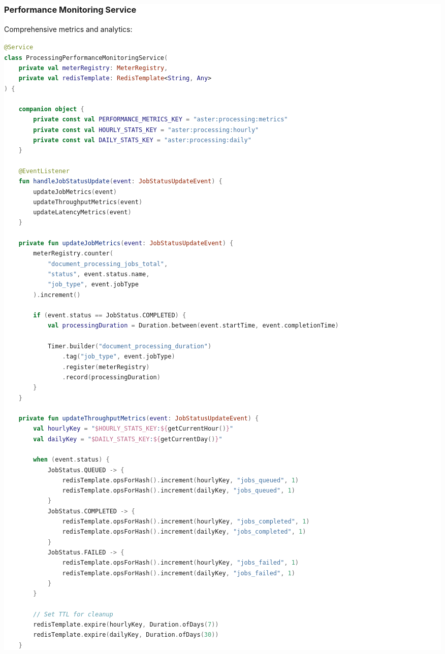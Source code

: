 ### Performance Monitoring Service

Comprehensive metrics and analytics:

```kotlin
@Service
class ProcessingPerformanceMonitoringService(
    private val meterRegistry: MeterRegistry,
    private val redisTemplate: RedisTemplate<String, Any>
) {
    
    companion object {
        private const val PERFORMANCE_METRICS_KEY = "aster:processing:metrics"
        private const val HOURLY_STATS_KEY = "aster:processing:hourly"
        private const val DAILY_STATS_KEY = "aster:processing:daily"
    }
    
    @EventListener
    fun handleJobStatusUpdate(event: JobStatusUpdateEvent) {
        updateJobMetrics(event)
        updateThroughputMetrics(event)
        updateLatencyMetrics(event)
    }
    
    private fun updateJobMetrics(event: JobStatusUpdateEvent) {
        meterRegistry.counter(
            "document_processing_jobs_total",
            "status", event.status.name,
            "job_type", event.jobType
        ).increment()
        
        if (event.status == JobStatus.COMPLETED) {
            val processingDuration = Duration.between(event.startTime, event.completionTime)
            
            Timer.builder("document_processing_duration")
                .tag("job_type", event.jobType)
                .register(meterRegistry)
                .record(processingDuration)
        }
    }
    
    private fun updateThroughputMetrics(event: JobStatusUpdateEvent) {
        val hourlyKey = "$HOURLY_STATS_KEY:${getCurrentHour()}"
        val dailyKey = "$DAILY_STATS_KEY:${getCurrentDay()}"
        
        when (event.status) {
            JobStatus.QUEUED -> {
                redisTemplate.opsForHash().increment(hourlyKey, "jobs_queued", 1)
                redisTemplate.opsForHash().increment(dailyKey, "jobs_queued", 1)
            }
            JobStatus.COMPLETED -> {
                redisTemplate.opsForHash().increment(hourlyKey, "jobs_completed", 1)
                redisTemplate.opsForHash().increment(dailyKey, "jobs_completed", 1)
            }
            JobStatus.FAILED -> {
                redisTemplate.opsForHash().increment(hourlyKey, "jobs_failed", 1)
                redisTemplate.opsForHash().increment(dailyKey, "jobs_failed", 1)
            }
        }
        
        // Set TTL for cleanup
        redisTemplate.expire(hourlyKey, Duration.ofDays(7))
        redisTemplate.expire(dailyKey, Duration.ofDays(30))
    }
```